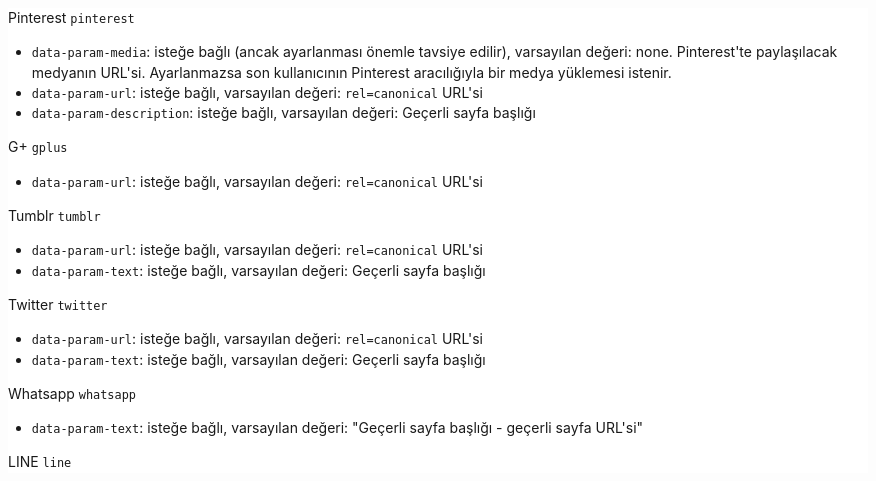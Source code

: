   <tr>
    <td>Pinterest</td>
    <td><code>pinterest</code></td>
    <td>
      <ul>
        <li><code>data-param-media</code>: isteğe bağlı (ancak ayarlanması önemle tavsiye edilir), varsayılan değeri: none. Pinterest'te paylaşılacak medyanın URL'si. Ayarlanmazsa son kullanıcının Pinterest aracılığıyla bir medya yüklemesi istenir.</li>
        <li><code>data-param-url</code>: isteğe bağlı, varsayılan değeri: <code>rel=canonical</code> URL'si</li>
        <li><code>data-param-description</code>: isteğe bağlı, varsayılan değeri: Geçerli sayfa başlığı</li>
      </ul>
    </td>
  </tr>

  <tr>
    <td>G+</td>
    <td><code>gplus</code></td>
    <td>
      <ul>
        <li><code>data-param-url</code>: isteğe bağlı, varsayılan değeri: <code>rel=canonical</code> URL'si</li>
      </ul>
    </td>
  </tr>
  <tr>
    <td>Tumblr</td>
    <td><code>tumblr</code></td>
    <td>
      <ul>
        <li><code>data-param-url</code>: isteğe bağlı, varsayılan değeri: <code>rel=canonical</code> URL'si</li>
        <li><code>data-param-text</code>: isteğe bağlı, varsayılan değeri: Geçerli sayfa başlığı</li>
      </ul>
    </td>
  </tr>
  <tr>
    <td>Twitter</td>
    <td><code>twitter</code></td>
    <td>
      <ul>
        <li><code>data-param-url</code>: isteğe bağlı, varsayılan değeri: <code>rel=canonical</code> URL'si</li>
        <li><code>data-param-text</code>: isteğe bağlı, varsayılan değeri: Geçerli sayfa başlığı</li>
      </ul>
    </td>
  </tr>
  <tr>
    <td>Whatsapp</td>
    <td><code>whatsapp</code></td>
    <td>
      <ul>
        <li><code>data-param-text</code>: isteğe bağlı, varsayılan değeri: "Geçerli sayfa başlığı - geçerli sayfa URL'si"</li>
      </ul>
    </td>
  </tr>
  <tr>
    <td>LINE</td>
    <td><code>line</code></td>
    <td>
      <ul>